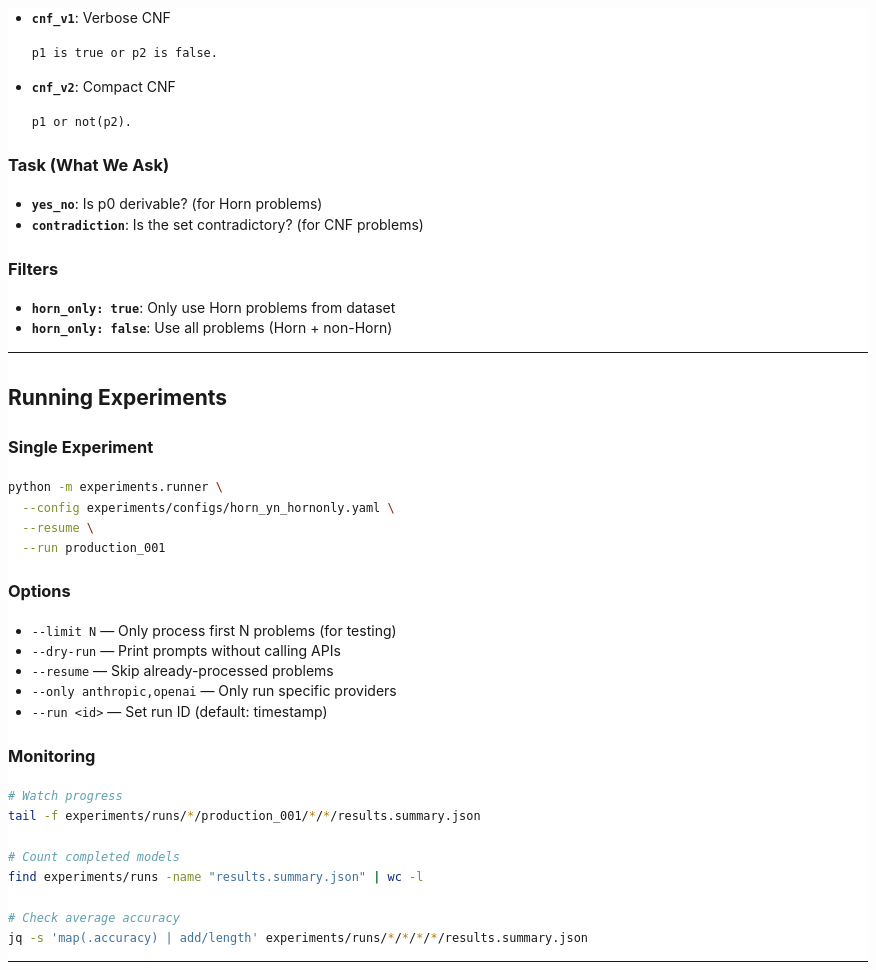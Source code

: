 - **`cnf_v1`**: Verbose CNF
  ```
  p1 is true or p2 is false.
  ```

- **`cnf_v2`**: Compact CNF
  ```
  p1 or not(p2).
  ```

### Task (What We Ask)

- **`yes_no`**: Is p0 derivable? (for Horn problems)
- **`contradiction`**: Is the set contradictory? (for CNF problems)

### Filters

- **`horn_only: true`**: Only use Horn problems from dataset
- **`horn_only: false`**: Use all problems (Horn + non-Horn)

---

## Running Experiments

### Single Experiment

```bash
python -m experiments.runner \
  --config experiments/configs/horn_yn_hornonly.yaml \
  --resume \
  --run production_001
```

### Options

- `--limit N` — Only process first N problems (for testing)
- `--dry-run` — Print prompts without calling APIs
- `--resume` — Skip already-processed problems
- `--only anthropic,openai` — Only run specific providers
- `--run <id>` — Set run ID (default: timestamp)

### Monitoring

```bash
# Watch progress
tail -f experiments/runs/*/production_001/*/*/results.summary.json

# Count completed models
find experiments/runs -name "results.summary.json" | wc -l

# Check average accuracy
jq -s 'map(.accuracy) | add/length' experiments/runs/*/*/*/*/results.summary.json
```

---